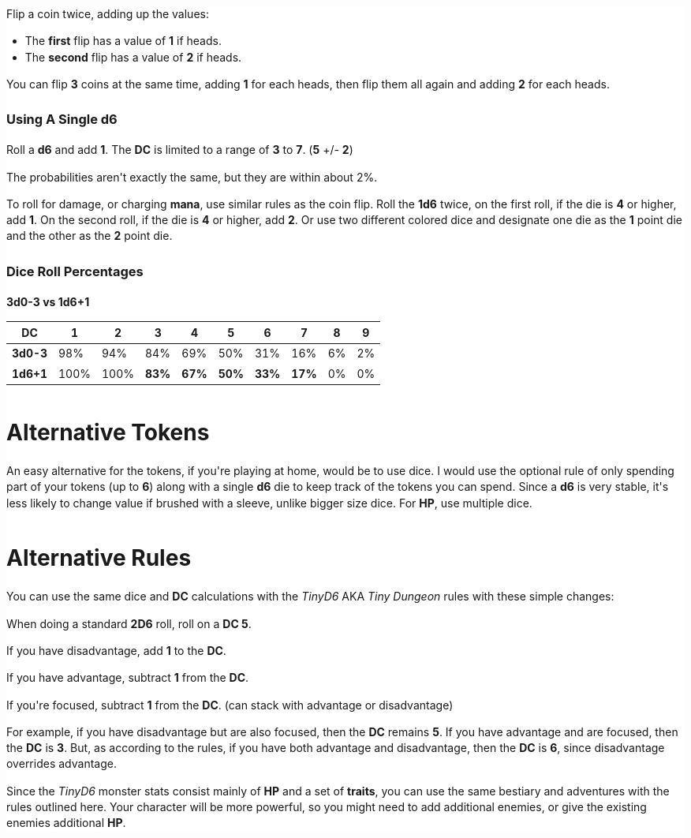 Flip a coin twice, adding up the values:

* The **first** flip has a value of **1** if heads.
* The **second** flip has a value of **2** if heads.

You can flip **3** coins at the same time, adding **1** for each heads, then flip them all again and adding **2** for each heads.

### Using A Single d6

Roll a **d6** and add **1**. The **DC** is limited to a range of **3** to **7**. (**5** +/- **2**)

The probabilities aren't exactly the same, but they are within about 2%.

To roll for damage, or charging **mana**, use similar rules as the coin flip.  Roll the **1d6** twice, on the first roll, if the die is **4** or higher, add **1**. On the second roll, if the die is **4** or higher, add **2**. Or use two different colored dice and designate one die as the **1** point die and the other as the **2** point die.

### Dice Roll Percentages
**3d0-3 vs 1d6+1**

|  DC  |  1  |  2  |  3 |  4 |  5 |  6  |  7  |  8  |  9 |
|------|-----|-----|----|----|----|-----|-----|-----|-----|
| **3d0-3** | 98% | 94% | 84%| 69%| 50%| 31% | 16% | 6%  | 2% |
| **1d6+1** | 100% | 100%| **83%**| **67%**| **50%**| **33%** | **17%** | 0% | 0% |

# Alternative Tokens

An easy alternative for the tokens, if you're playing at home, would be to use dice. I would use the optional rule of only spending part of your tokens (up to **6**) along with a single **d6** die to keep track of the tokens you can spend. Since a **d6** is very stable, it's less likely to change value if brushed with a sleeve, unlike bigger size dice. For **HP**, use multiple dice.

# Alternative Rules

You can use the same dice and **DC** calculations with the *TinyD6* AKA *Tiny Dungeon* rules with these simple changes:

When doing a standard **2D6** roll, roll on a **DC 5**.

If you have disadvantage, add **1** to the **DC**.

If you have advantage, subtract **1** from the **DC**.

If you're focused, subtract **1** from the **DC**. (can stack with advantage or disadvantage)

For example, if you have disadvantage but are also focused, then the **DC** remains **5**. If you have advantage and are focused, then the **DC** is **3**. But, as according to the rules, if you have both advantage and disadvantage, then the **DC** is **6**, since disadvantage overrides advantage.

Since the *TinyD6* monster stats consist mainly of **HP** and a set of **traits**, you can use the same bestiary and adventures with the rules outlined here. Your character will be more powerful, so you might need to add additional enemies, or give the existing enemies additional **HP**.
